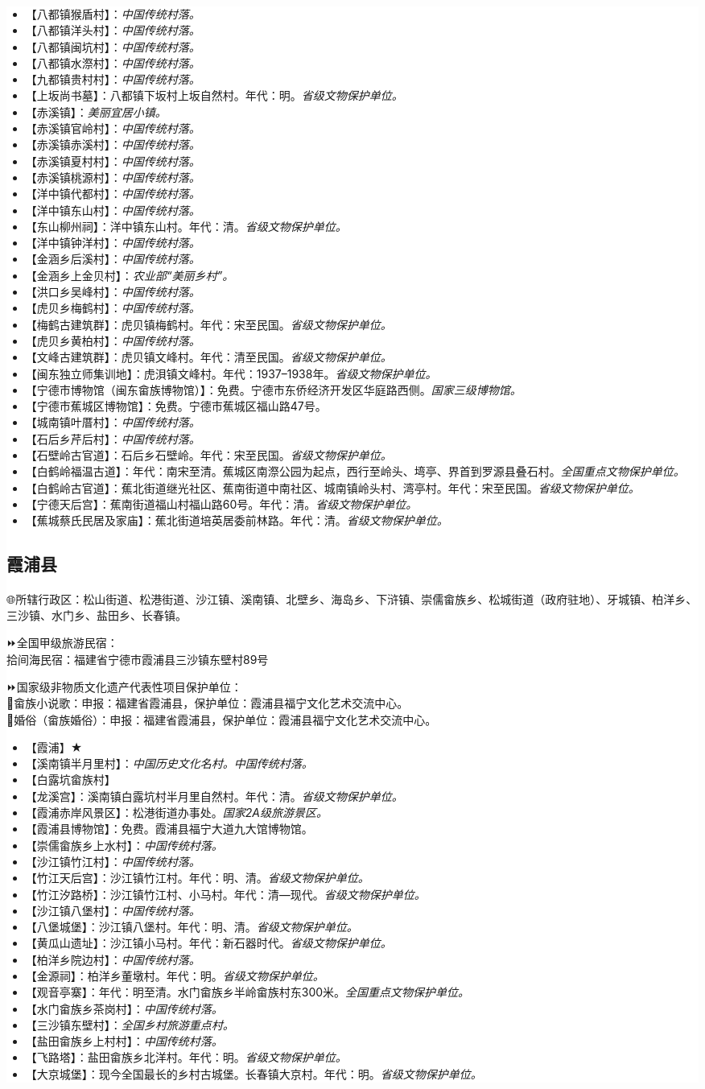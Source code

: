 * 【八都镇猴盾村】：*中国传统村落。*  
* 【八都镇洋头村】：*中国传统村落。*  
* 【八都镇闽坑村】：*中国传统村落。*  
* 【八都镇水漈村】：*中国传统村落。*  
* 【九都镇贵村村】：*中国传统村落。*  
* 【上坂尚书墓】：八都镇下坂村上坂自然村。年代：明。*省级文物保护单位。*  
* 【赤溪镇】：*美丽宜居小镇。*  
* 【赤溪镇官岭村】：*中国传统村落。*  
* 【赤溪镇赤溪村】：*中国传统村落。*  
* 【赤溪镇夏村村】：*中国传统村落。*  
* 【赤溪镇桃源村】：*中国传统村落。*  
* 【洋中镇代都村】：*中国传统村落。*  
* 【洋中镇东山村】：*中国传统村落。*  
* 【东山柳州祠】：洋中镇东山村。年代：清。*省级文物保护单位。*  
* 【洋中镇钟洋村】：*中国传统村落。*  
* 【金涵乡后溪村】：*中国传统村落。*  
* 【金涵乡上金贝村】：*农业部“美丽乡村”。*  
* 【洪口乡吴峰村】：*中国传统村落。*  
* 【虎贝乡梅鹤村】：*中国传统村落。*  
* 【梅鹤古建筑群】：虎贝镇梅鹤村。年代：宋至民国。*省级文物保护单位。*  
* 【虎贝乡黄柏村】：*中国传统村落。*  
* 【文峰古建筑群】：虎贝镇文峰村。年代：清至民国。*省级文物保护单位。*  
* 【闽东独立师集训地】：虎浿镇文峰村。年代：1937–1938年。*省级文物保护单位。*  
* 【宁德市博物馆（闽东畲族博物馆）】：免费。宁德市东侨经济开发区华庭路西侧。*国家三级博物馆。*  
* 【宁德市蕉城区博物馆】：免费。宁德市蕉城区福山路47号。  
* 【城南镇叶厝村】：*中国传统村落。*  
* 【石后乡芹后村】：*中国传统村落。*  
* 【石壁岭古官道】：石后乡石壁岭。年代：宋至民国。*省级文物保护单位。*  
* 【白鹤岭福温古道】：年代：南宋至清。蕉城区南漈公园为起点，西行至岭头、塆亭、界首到罗源县叠石村。*全国重点文物保护单位。*  
* 【白鹤岭古官道】：蕉北街道继光社区、蕉南街道中南社区、城南镇岭头村、湾亭村。年代：宋至民国。*省级文物保护单位。*  
* 【宁德天后宫】：蕉南街道福山村福山路60号。年代：清。*省级文物保护单位。*  
* 【蕉城蔡氏民居及家庙】：蕉北街道培英居委前林路。年代：清。*省级文物保护单位。*  

## 霞浦县  
🌐所辖行政区：松山街道、松港街道、沙江镇、溪南镇、北壁乡、海岛乡、下浒镇、崇儒畲族乡、松城街道（政府驻地）、牙城镇、柏洋乡、三沙镇、水门乡、盐田乡、长春镇。  

⏩全国甲级旅游民宿：  
拾间海民宿：福建省宁德市霞浦县三沙镇东壁村89号  

⏩国家级非物质文化遗产代表性项目保护单位：  
🔸畲族小说歌：申报：福建省霞浦县，保护单位：霞浦县福宁文化艺术交流中心。  
🔸婚俗（畲族婚俗）：申报：福建省霞浦县，保护单位：霞浦县福宁文化艺术交流中心。  

* 【霞浦】★  
* 【溪南镇半月里村】：*中国历史文化名村。中国传统村落。*  
* 【白露坑畲族村】  
* 【龙溪宫】：溪南镇白露坑村半月里自然村。年代：清。*省级文物保护单位。*  
* 【霞浦赤岸风景区】：松港街道办事处。*国家2A级旅游景区。*  
* 【霞浦县博物馆】：免费。霞浦县福宁大道九大馆博物馆。  
* 【崇儒畲族乡上水村】：*中国传统村落。*  
* 【沙江镇竹江村】：*中国传统村落。*  
* 【竹江天后宫】：沙江镇竹江村。年代：明、清。*省级文物保护单位。*  
* 【竹江汐路桥】：沙江镇竹江村、小马村。年代：清—现代。*省级文物保护单位。*  
* 【沙江镇八堡村】：*中国传统村落。*  
* 【八堡城堡】：沙江镇八堡村。年代：明、清。*省级文物保护单位。*  
* 【黄瓜山遗址】：沙江镇小马村。年代：新石器时代。*省级文物保护单位。*  
* 【柏洋乡院边村】：*中国传统村落。*  
* 【金源祠】：柏洋乡董墩村。年代：明。*省级文物保护单位。*  
* 【观音亭寨】：年代：明至清。水门畲族乡半岭畲族村东300米。*全国重点文物保护单位。*  
* 【水门畲族乡茶岗村】：*中国传统村落。*  
* 【三沙镇东壁村】：*全国乡村旅游重点村。*  
* 【盐田畲族乡上村村】：*中国传统村落。*  
* 【飞路塔】：盐田畲族乡北洋村。年代：明。*省级文物保护单位。*  
* 【大京城堡】：现今全国最长的乡村古城堡。长春镇大京村。年代：明。*省级文物保护单位。*  